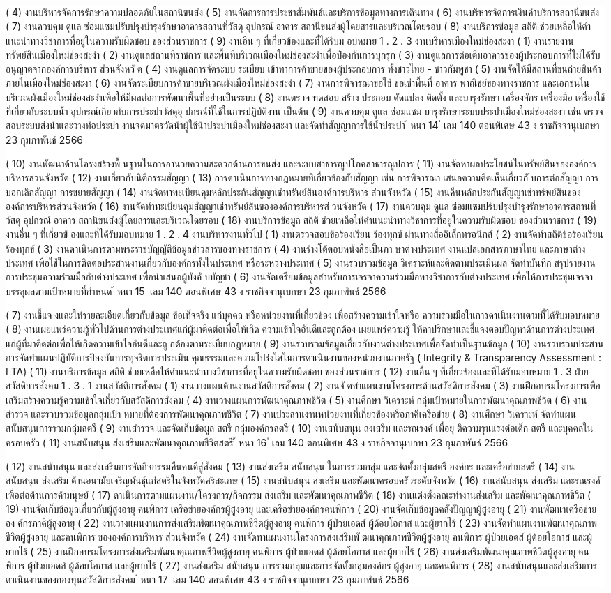 ( 4) งานบริหารจัดการรักษาความปลอดภัยในสถานีขนส่ง ( 5) งานจัดการการประชาสัมพันธ์และบริการข้อมูลทางการเดินทาง ( 6) งานบริหารจัดการเงินค่าบริการสถานีขนส่ง ( 7) งานควบคุม ดูแล ซ่อมแซมปรับปรุงบำรุงรักษาอาคารสถานที่วัสดุ อุปกรณ์ อาคาร สถานีขนส่งผู้โดยสารและบริเวณโดยรอบ ( 8) งานบริการข้อมูล สถิติ ช่วยเหลือให้คำแนะนำทางวิชาการที่อยู่ในความรับผิดชอบ ของส่วนราชการ ( 9) งานอื่น ๆ ที่เกี่ยวข้องและที่ได้รับม อบหมาย 1 . 2 . 3 งานบริหารเมืองใหม่ช่องสะงา ( 1) งานรายงานทรัพย์สินเมืองใหม่ช่องสะงำ ( 2) งานดูแลสถานที่ราชการ และพื้นที่บริเวณเมืองใหม่ช่องสะงำเพื่อป้องกันการบุกรุก ( 3) งานดูแลการต่อเติมอาคารของผู้ประกอบการที่ไม่ได้รับอนุญาตจากองค์การบริหาร ส่วนจังหวั ด ( 4) งานดูแลการจัดระบบ ระเบียบ เข้าทาการค้าขายของผู้ประกอบการ ทั้งชาวไทย - ชาวกัมพูชา ( 5) งานจัดให้มีสถานที่ขนถ่ายสินค้าภายในเมืองใหม่ช่องสะงา ( 6) งานจัดระเบียบการค้าขายบริเวณผังเมืองใหม่ช่องสะงำ ( 7) งานการพิจารณาขอใช้ ขอเช่าพื้นที่ อาคาร พาณิชย์ของทางราชการ และเอกชนในบริเวณผังเมืองใหม่ช่องสะงำเพื่อให้มีผลต่อการพัฒนาพื้นที่อย่างเป็นระบบ ( 8) งานตรวจ ทดสอบ สร้าง ประกอบ ดัดแปลง ติดตั้ง และบารุงรักษา เครื่องจักร เครื่องมือ เครื่องใช้ที่เกี่ยวกับระบบน้ำ อุปกรณ์เกี่ยวกับการประปาวัสดุอุ ปกรณ์ที่ใช้ในการปฏิบัติงาน เป็นต้น ( 9) งานควบคุม ดูแล ซ่อมแซม บารุงรักษาระบบประปาเมืองใหม่ช่องสะงา เช่น ตรวจสอบระบบส่งน้าและวางท่อประปา งานจดมาตรวัดน้าผู้ใช้น้าประปาเมืองใหม่ช่องสะงา และจัดทำสัญญาการใช้น้ำประปา ้ หนา 14 ่ เลม 140 ตอนพิเศษ 43 ง ราชกิจจานุเบกษา 23 กุมภาพันธ์ 2566

( 10) งานพัฒนาด้านโครงสร้างพื้ นฐานในการอานวยความสะดวกด้านการขนส่ง และระบบสาธารณูปโภคสาธารณูปการ ( 11) งานจัดหาผลประโยชน์ในทรัพย์สินขององค์การบริหารส่วนจังหวัด ( 12) งานเกี่ยวกับนิติกรรมสัญญา ( 13) การดาเนินการทางกฎหมายที่เกี่ยวข้องกับสัญญา เช่น การพิจารณา เสนอความคิดเห็นเกี่ยวกั บการต่อสัญญา การบอกเลิกสัญญา การขยายสัญญา ( 14) งานจัดทาทะเบียนคุมหลักประกันสัญญาเช่าทรัพย์สินองค์การบริหาร ส่วนจังหวัด ( 15) งานคืนหลักประกันสัญญาเช่าทรัพย์สินขององค์การบริหารส่วนจังหวัด ( 16) งานจัดทำทะเบียนคุมสัญญาเช่าทรัพย์สินขององค์การบริหารส่ วนจังหวัด ( 17) งานควบคุม ดูแล ซ่อมแซมปรับปรุงบำรุงรักษาอาคารสถานที่วัสดุ อุปกรณ์ อาคาร สถานีขนส่งผู้โดยสารและบริเวณโดยรอบ ( 18) งานบริการข้อมูล สถิติ ช่วยเหลือให้คำแนะนำทางวิชาการที่อยู่ในความรับผิดชอบ ของส่วนราชการ ( 19) งานอื่น ๆ ที่เกี่ยวข้ องและที่ได้รับมอบหมาย 1 . 2 . 4 งานบริหารงานทั่วไป ( 1) งานตรวจสอบข้อร้องเรียน ร้องทุกข์ ผ่านทางสื่ออิเล็กทรอนิกส์ ( 2) งานจัดทำสถิติข้อร้องเรียน ร้องทุกข์ ( 3) งานดาเนินการตามพระราชบัญญัติข้อมูลข่าวสารของทางราชการ ( 4) งานร่างโต้ตอบหนังสือเป็นภา ษาต่างประเทศ งานแปลเอกสารภาษาไทย และภาษาต่างประเทศ เพื่อใช้ในการติดต่อประสานงานเกี่ยวกับองค์กรทั้งในประเทศ หรือระหว่างประเทศ ( 5) งานรวบรวมข้อมูล วิเคราะห์และติดตามประเมินผล จัดทำบันทึก สรุปรายงานการประชุมความร่วมมือกับต่างประเทศ เพื่อนำเสนอผู้บังคั บบัญชา ( 6) งานจัดเตรียมข้อมูลสำหรับการเจรจาความร่วมมือทางวิชาการกับต่างประเทศ เพื่อให้การประชุมเจรจาบรรลุผลตามเป้าหมายที่กำหนด ้ หนา 15 ่ เลม 140 ตอนพิเศษ 43 ง ราชกิจจานุเบกษา 23 กุมภาพันธ์ 2566

( 7) งานชี้แจ งและให้รายละเอียดเกี่ยวกับข้อมูล ข้อเท็จจริง แก่บุคคล หรือหน่วยงานที่เกี่ยวข้อง เพื่อสร้างความเข้าใจหรือ ความร่วมมือในการดาเนินงานตามที่ได้รับมอบหมาย ( 8) งานเผยแพร่ความรู้ทั่วไปด้านการต่างประเทศแก่ผู้มาติดต่อเพื่อให้เกิด ความเข้าใจอันดีและถูกต้อง เผยแพร่ความรู้ ให้คาปรึกษาและชี้แจงตอบปัญหาด้านการต่างประเทศ แก่ผู้ที่มาติดต่อเพื่อให้เกิดความเข้าใจอันดีและถู กต้องตามระเบียบกฎหมาย ( 9) งานรวบรวมข้อมูลเกี่ยวกับงานต่างประเทศเพื่อจัดทำเป็นฐานข้อมูล ( 10) งานรวบรวมประสานการจัดทำแผนปฏิบัติการป้องกันการทุจริตการประเมิน คุณธรรมและความโปร่งใสในการดาเนินงานของหน่วยงานภาครัฐ ( Integrity & Transparency Assessment : I TA) ( 11) งานบริการข้อมูล สถิติ ช่วยเหลือให้คำแนะนำทางวิชาการที่อยู่ในความรับผิดชอบ ของส่วนราชการ ( 12) งานอื่น ๆ ที่เกี่ยวข้องและที่ได้รับมอบหมาย 1 . 3 ฝ่ายสวัสดิการสังคม 1 . 3 . 1 งานสวัสดิการสังคม ( 1) งานวางแผนด้านงานสวัสดิการสังคม ( 2) งานจั ดทำแผนงานโครงการด้านสวัสดิการสังคม ( 3) งานฝึกอบรมโครงการเพื่อเสริมสร้างความรู้ความเข้าใจเกี่ยวกับสวัสดิการสังคม ( 4) งานวางแผนการพัฒนาคุณภาพชีวิต ( 5) งานศึกษา วิเคราะห์ กลุ่มเป้าหมายในการพัฒนาคุณภาพชีวิต ( 6) งานสำรวจ และรวบรวมข้อมูลกลุ่มเป้า หมายที่ต้องการพัฒนาคุณภาพชีวิต ( 7) งานประสานงานหน่วยงานที่เกี่ยวข้องหรือภาคีเครือข่าย ( 8) งานศึกษา วิเคราะห์ จัดทำแผน สนับสนุนการรวมกลุ่มสตรี ( 9) งานสำรวจ และจัดเก็บข้อมูล สตรี กลุ่มองค์กรสตรี ( 10) งานสนับสนุน ส่งเสริม และรณรงค์ เพื่อยุ ติความรุนแรงต่อเด็ก สตรี และบุคคลในครอบครัว ( 11) งานสนับสนุน ส่งเสริมและพัฒนาคุณภาพชีวิตสตรี ้ หนา 16 ่ เลม 140 ตอนพิเศษ 43 ง ราชกิจจานุเบกษา 23 กุมภาพันธ์ 2566

( 12) งานสนับสนุน และส่งเสริมการจัดกิจกรรมคืนคนดีสู่สังคม ( 13) งานส่งเสริม สนับสนุน ในการรวมกลุ่ม และจัดตั้งกลุ่มสตรี องค์กร และเครือข่ายสตรี ( 14) งานสนับสนุน ส่งเสริม ด้านอนามัยเจริญพันธุ์แก่สตรีในจังหวัดศรีสะเกษ ( 15) งานสนับสนุน ส่งเสริม และพัฒนาครอบครัวระดับจังหวัด ( 16) งานสนับสนุน ส่งเสริม และรณรงค์ เพื่อต่อต้านการค้ามนุษย์ ( 17) ดาเนินการตามแผนงาน/โครงการ/กิจกรรม ส่งเสริม และพัฒนาคุณภาพชีวิต ( 18) งานแต่งตั้งคณะทำงานส่งเสริม และพัฒนาคุณภาพชีวิต ( 19) งานจัดเก็บข้อมูลเกี่ยวกับผู้สูงอายุ คนพิการ เครือข่ายองค์กรผู้สูงอายุ และเครือข่ายองค์กรคนพิการ ( 20) งานจัดเก็บข้อมูลคลังปัญญาผู้สูงอายุ ( 21) งานพัฒนาเครือข่ายอง ค์กรภาคีผู้สูงอายุ ( 22) งานวางแผนงานการส่งเสริมพัฒนาคุณภาพชีวิตผู้สูงอายุ คนพิการ ผู้ป่วยเอดส์ ผู้ด้อยโอกาส และผู้ยากไร้ ( 23) งานจัดทำแผนงานพัฒนาคุณภาพชีวิตผู้สูงอายุ และคนพิการ ขององค์การบริหาร ส่วนจังหวัด ( 24) งานจัดทาแผนงานโครงการส่งเสริมพั ฒนาคุณภาพชีวิตผู้สูงอายุ คนพิการ ผู้ป่วยเอดส์ ผู้ด้อยโอกาส และผู้ยากไร้ ( 25) งานฝึกอบรมโครงการส่งเสริมพัฒนาคุณภาพชีวิตผู้สูงอายุ คนพิการ ผู้ป่วยเอดส์ ผู้ด้อยโอกาส และผู้ยากไร้ ( 26) งานส่งเสริมพัฒนาคุณภาพชีวิตผู้สูงอายุ คนพิการ ผู้ป่วยเอดส์ ผู้ด้อยโอกาส และผู้ยากไร้ ( 27) งานส่งเสริม สนับสนุน การรวมกลุ่มและการจัดตั้งกลุ่มองค์กร ผู้สูงอายุ และคนพิการ ( 28) งานสนับสนุนและส่งเสริมการดาเนินงานของกองทุนสวัสดิการสังคม ้ หนา 17 ่ เลม 140 ตอนพิเศษ 43 ง ราชกิจจานุเบกษา 23 กุมภาพันธ์ 2566
